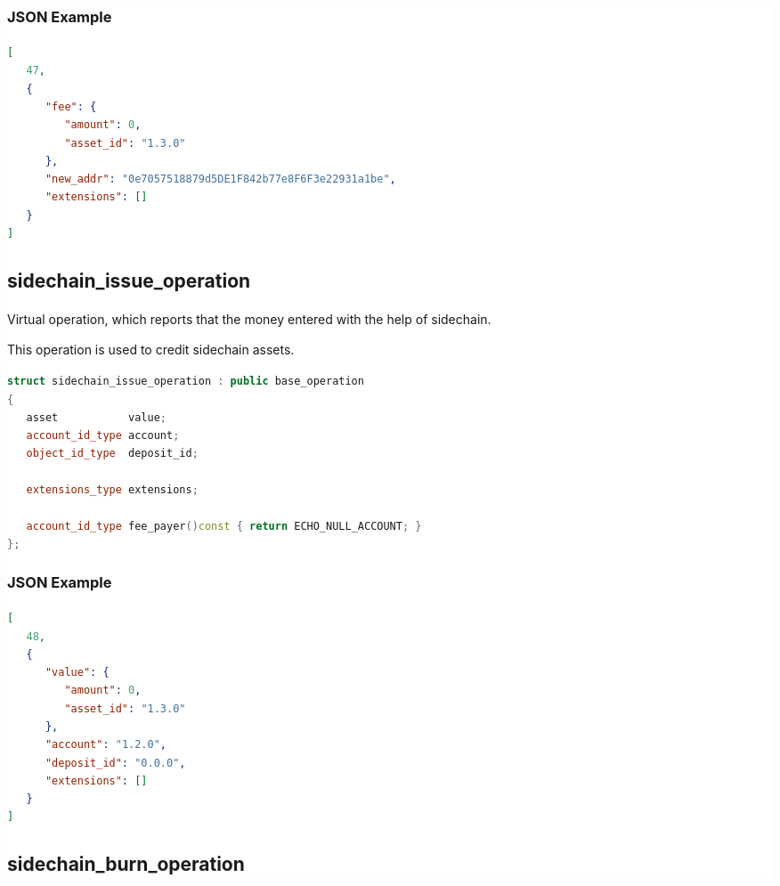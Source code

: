 ### JSON Example

```json
[
   47,
   {
      "fee": {
         "amount": 0,
         "asset_id": "1.3.0"
      },
      "new_addr": "0e7057518879d5DE1F842b77e8F6F3e22931a1be",
      "extensions": []
   }
]
```

## sidechain_issue_operation

Virtual operation, which reports that the money entered with the help of sidechain.

This operation is used to credit sidechain assets.

```cpp
struct sidechain_issue_operation : public base_operation
{
   asset           value;
   account_id_type account;
   object_id_type  deposit_id;

   extensions_type extensions;

   account_id_type fee_payer()const { return ECHO_NULL_ACCOUNT; }
};
```

### JSON Example

```json
[
   48,
   {
      "value": {
         "amount": 0,
         "asset_id": "1.3.0"
      },
      "account": "1.2.0",
      "deposit_id": "0.0.0",
      "extensions": []
   }
]
```

## sidechain_burn_operation
